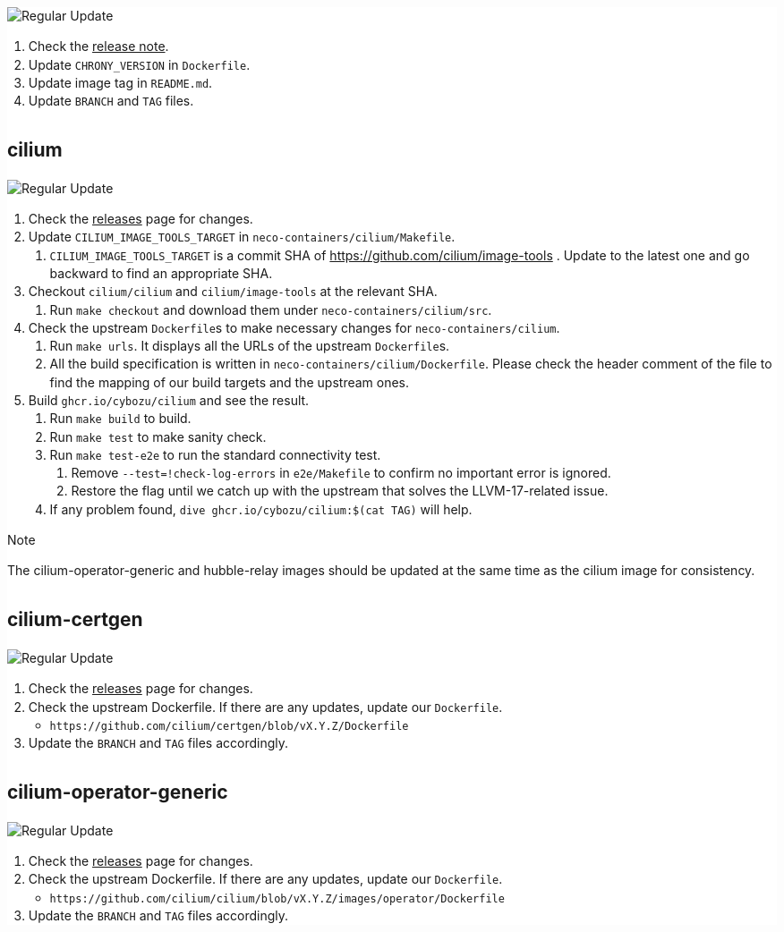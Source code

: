 ![Regular Update](./regular_update.svg)

1. Check the [release note](https://chrony.tuxfamily.org/news.html).
2. Update `CHRONY_VERSION` in `Dockerfile`.
3. Update image tag in `README.md`.
4. Update `BRANCH` and `TAG` files.

## cilium

![Regular Update](./regular_update.svg)

1. Check the [releases](https://github.com/cilium/cilium/releases) page for changes.
2. Update `CILIUM_IMAGE_TOOLS_TARGET` in `neco-containers/cilium/Makefile`.
   1. `CILIUM_IMAGE_TOOLS_TARGET` is a commit SHA of <https://github.com/cilium/image-tools> .
      Update to the latest one and go backward to find an appropriate SHA.
3. Checkout `cilium/cilium` and `cilium/image-tools` at the relevant SHA.
   1. Run `make checkout` and download them under `neco-containers/cilium/src`.
4. Check the upstream `Dockerfile`s to make necessary changes for `neco-containers/cilium`.
   1. Run `make urls`. It displays all the URLs of the upstream `Dockerfile`s.
   2. All the build specification is written in `neco-containers/cilium/Dockerfile`. Please check the header comment of the file to find the mapping of our build targets and the upstream ones.
5. Build `ghcr.io/cybozu/cilium` and see the result.
   1. Run `make build` to build.
   2. Run `make test` to make sanity check.
   3. Run `make test-e2e` to run the standard connectivity test.
      1. Remove `--test=!check-log-errors` in `e2e/Makefile` to confirm no important error is ignored.
      2. Restore the flag until we catch up with the upstream that solves the LLVM-17-related issue.
   4. If any problem found, `dive ghcr.io/cybozu/cilium:$(cat TAG)` will help.

> [!Note]
> The cilium-operator-generic and hubble-relay images should be updated at the same time as the cilium image for consistency.

## cilium-certgen

![Regular Update](./regular_update.svg)

1. Check the [releases](https://github.com/cilium/certgen/releases) page for changes.
2. Check the upstream Dockerfile. If there are any updates, update our `Dockerfile`.
   - `https://github.com/cilium/certgen/blob/vX.Y.Z/Dockerfile`
3. Update the `BRANCH` and `TAG` files accordingly.

## cilium-operator-generic

![Regular Update](./regular_update.svg)

1. Check the [releases](https://github.com/cilium/cilium/releases) page for changes.
2. Check the upstream Dockerfile. If there are any updates, update our `Dockerfile`.
   - `https://github.com/cilium/cilium/blob/vX.Y.Z/images/operator/Dockerfile`
3. Update the `BRANCH` and `TAG` files accordingly.

